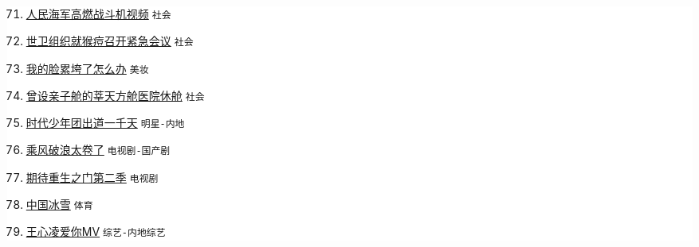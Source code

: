 71. [人民海军高燃战斗机视频](https://m.weibo.cn/search?containerid=100103type%3D1%26t%3D10%26q%3D%23%E4%BA%BA%E6%B0%91%E6%B5%B7%E5%86%9B%E9%AB%98%E7%87%83%E6%88%98%E6%96%97%E6%9C%BA%E8%A7%86%E9%A2%91%23&stream_entry_id=31&isnewpage=1&extparam=seat%3D1%26realpos%3D49%26flag%3D1%26c_type%3D31%26dgr%3D0%26cate%3D0%26filter_type%3Drealtimehot%26lcate%3D5001%26pos%3D49%26display_time%3D1653117775%26pre_seqid%3D1653117775009016917243&luicode=10000011&lfid=106003type%3D25%26t%3D3%26disable_hot%3D1%26filter_type%3Drealtimehot) `社会` 

72. [世卫组织就猴痘召开紧急会议](https://m.weibo.cn/search?containerid=100103type%3D1%26t%3D10%26q%3D%23%E4%B8%96%E5%8D%AB%E7%BB%84%E7%BB%87%E5%B0%B1%E7%8C%B4%E7%97%98%E5%8F%AC%E5%BC%80%E7%B4%A7%E6%80%A5%E4%BC%9A%E8%AE%AE%23&stream_entry_id=31&isnewpage=1&extparam=seat%3D1%26realpos%3D50%26flag%3D0%26c_type%3D31%26dgr%3D0%26cate%3D0%26filter_type%3Drealtimehot%26lcate%3D5001%26pos%3D50%26display_time%3D1653117775%26pre_seqid%3D1653117775009016917243&luicode=10000011&lfid=106003type%3D25%26t%3D3%26disable_hot%3D1%26filter_type%3Drealtimehot) `社会` 

73. [我的脸累垮了怎么办](https://m.weibo.cn/search?containerid=100103type%3D1%26t%3D10%26q%3D%23%E6%88%91%E7%9A%84%E8%84%B8%E7%B4%AF%E5%9E%AE%E4%BA%86%E6%80%8E%E4%B9%88%E5%8A%9E%23&stream_entry_id=31&isnewpage=1&extparam=seat%3D1%26c_type%3D31%26dgr%3D0%26cate%3D0%26filter_type%3Drealtimehot%26topic_ad%3D1%26lcate%3D5001%26pos%3D3%26adid%3D155045%26display_time%3D1653114657%26pre_seqid%3D165311465795409256404&luicode=10000011&lfid=106003type%3D25%26t%3D3%26disable_hot%3D1%26filter_type%3Drealtimehot) `美妆` 

74. [曾设亲子舱的莘天方舱医院休舱](https://m.weibo.cn/search?containerid=100103type%3D1%26t%3D10%26q%3D%23%E6%9B%BE%E8%AE%BE%E4%BA%B2%E5%AD%90%E8%88%B1%E7%9A%84%E8%8E%98%E5%A4%A9%E6%96%B9%E8%88%B1%E5%8C%BB%E9%99%A2%E4%BC%91%E8%88%B1%23&stream_entry_id=31&isnewpage=1&extparam=seat%3D1%26realpos%3D15%26flag%3D0%26c_type%3D31%26dgr%3D0%26cate%3D0%26filter_type%3Drealtimehot%26lcate%3D5001%26pos%3D15%26adid%3D155091%26display_time%3D1653114657%26pre_seqid%3D165311465795409256404&luicode=10000011&lfid=106003type%3D25%26t%3D3%26disable_hot%3D1%26filter_type%3Drealtimehot) `社会` 

75. [时代少年团出道一千天](https://m.weibo.cn/search?containerid=100103type%3D1%26t%3D10%26q%3D%23%E6%97%B6%E4%BB%A3%E5%B0%91%E5%B9%B4%E5%9B%A2%E5%87%BA%E9%81%93%E4%B8%80%E5%8D%83%E5%A4%A9%23&stream_entry_id=31&isnewpage=1&extparam=seat%3D1%26realpos%3D16%26flag%3D1%26c_type%3D31%26dgr%3D0%26cate%3D0%26filter_type%3Drealtimehot%26lcate%3D5001%26pos%3D16%26display_time%3D1653114657%26pre_seqid%3D165311465795409256404&luicode=10000011&lfid=106003type%3D25%26t%3D3%26disable_hot%3D1%26filter_type%3Drealtimehot) `明星-内地` 

76. [乘风破浪太卷了](https://m.weibo.cn/search?containerid=100103type%3D1%26t%3D10%26q%3D%23%E4%B9%98%E9%A3%8E%E7%A0%B4%E6%B5%AA%E5%A4%AA%E5%8D%B7%E4%BA%86%23&stream_entry_id=31&isnewpage=1&extparam=seat%3D1%26realpos%3D34%26flag%3D0%26c_type%3D31%26dgr%3D0%26cate%3D0%26filter_type%3Drealtimehot%26lcate%3D5001%26pos%3D34%26display_time%3D1653114657%26pre_seqid%3D165311465795409256404&luicode=10000011&lfid=106003type%3D25%26t%3D3%26disable_hot%3D1%26filter_type%3Drealtimehot) `电视剧-国产剧` 

77. [期待重生之门第二季](https://m.weibo.cn/search?containerid=100103type%3D1%26t%3D10%26q%3D%23%E6%9C%9F%E5%BE%85%E9%87%8D%E7%94%9F%E4%B9%8B%E9%97%A8%E7%AC%AC%E4%BA%8C%E5%AD%A3%23&stream_entry_id=31&isnewpage=1&extparam=seat%3D1%26realpos%3D37%26flag%3D1%26c_type%3D31%26dgr%3D0%26cate%3D0%26filter_type%3Drealtimehot%26lcate%3D5001%26pos%3D37%26display_time%3D1653114657%26pre_seqid%3D165311465795409256404&luicode=10000011&lfid=106003type%3D25%26t%3D3%26disable_hot%3D1%26filter_type%3Drealtimehot) `电视剧` 

78. [中国冰雪](https://m.weibo.cn/search?containerid=100103type%3D1%26t%3D10%26q%3D%E4%B8%AD%E5%9B%BD%E5%86%B0%E9%9B%AA&stream_entry_id=31&isnewpage=1&extparam=seat%3D1%26realpos%3D38%26flag%3D1%26c_type%3D31%26dgr%3D0%26cate%3D0%26filter_type%3Drealtimehot%26lcate%3D5001%26pos%3D38%26display_time%3D1653114657%26pre_seqid%3D165311465795409256404&luicode=10000011&lfid=106003type%3D25%26t%3D3%26disable_hot%3D1%26filter_type%3Drealtimehot) `体育` 

79. [王心凌爱你MV](https://m.weibo.cn/search?containerid=100103type%3D1%26t%3D10%26q%3D%23%E7%8E%8B%E5%BF%83%E5%87%8C%E7%88%B1%E4%BD%A0MV%23&stream_entry_id=31&isnewpage=1&extparam=seat%3D1%26realpos%3D41%26flag%3D0%26c_type%3D31%26dgr%3D0%26cate%3D0%26filter_type%3Drealtimehot%26lcate%3D5001%26pos%3D41%26display_time%3D1653114657%26pre_seqid%3D165311465795409256404&luicode=10000011&lfid=106003type%3D25%26t%3D3%26disable_hot%3D1%26filter_type%3Drealtimehot) `综艺-内地综艺` 
